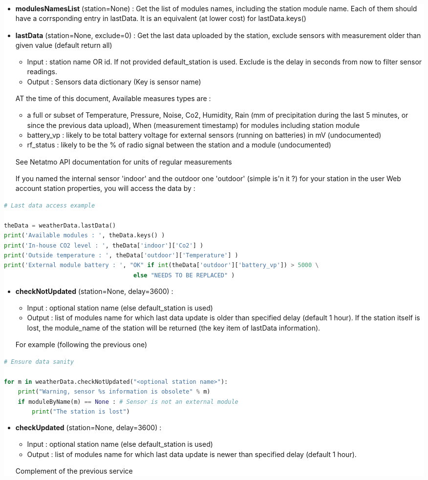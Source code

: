   * **modulesNamesList** (station=None) : Get the list of modules names, including the station module name. Each of them should have a corrsponding entry in lastData. It is an equivalent (at lower cost) for lastData.keys()

  * **lastData** (station=None, exclude=0) : Get the last data uploaded by the station, exclude sensors with measurement older than given value (default return all)
    * Input : station name OR id. If not provided default_station is used. Exclude is the delay in seconds from now to filter sensor readings.
    * Output : Sensors data dictionary (Key is sensor name)

     AT the time of this document, Available measures types are :
      * a full or subset of Temperature, Pressure, Noise, Co2, Humidity, Rain (mm of precipitation during the last 5 minutes, or since the previous data upload), When (measurement timestamp) for modules including station module
      * battery_vp : likely to be total battery voltage for external sensors (running on batteries) in mV (undocumented)
      * rf_status : likely to be the % of radio signal between the station and a module (undocumented)

     See Netatmo API documentation for units of regular measurements

     If you named the internal sensor 'indoor' and the outdoor one 'outdoor' (simple is'n it ?) for your station in the user Web account station properties, you will access the data by :

```python
# Last data access example

theData = weatherData.lastData()
print('Available modules : ', theData.keys() )
print('In-house CO2 level : ', theData['indoor']['Co2'] )
print('Outside temperature : ', theData['outdoor']['Temperature'] )
print('External module battery : ', "OK" if int(theData['outdoor']['battery_vp']) > 5000 \
                                     else "NEEDS TO BE REPLACED" )
```
  * **checkNotUpdated** (station=None, delay=3600) :
    * Input : optional station name (else default_station is used)
    * Output : list of modules name for which last data update is older than specified delay (default 1 hour). If the station itself is lost, the module_name of the station will be returned (the key item of lastData information).

     For example (following the previous one)

```python
# Ensure data sanity

for m in weatherData.checkNotUpdated("<optional station name>"):
    print("Warning, sensor %s information is obsolete" % m)
    if moduleByName(m) == None : # Sensor is not an external module
        print("The station is lost")
```
  * **checkUpdated** (station=None, delay=3600) :
    * Input : optional station name (else default_station is used)
    * Output : list of modules name for which last data update is newer than specified delay (default 1 hour).

     Complement of the previous service
